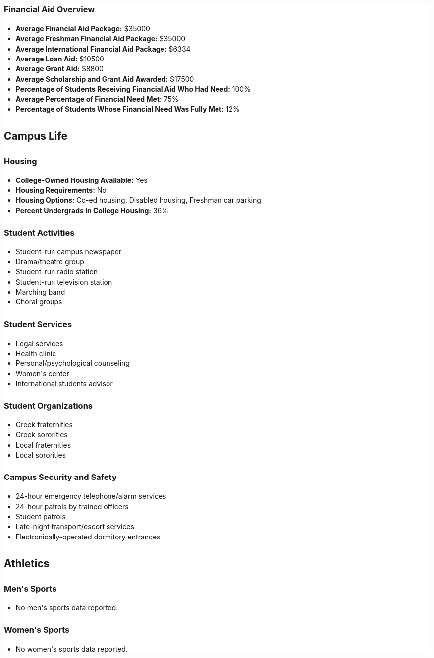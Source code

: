 ### Financial Aid Overview

- **Average Financial Aid Package:** $35000
- **Average Freshman Financial Aid Package:** $35000
- **Average International Financial Aid Package:** $6334
- **Average Loan Aid:** $10500
- **Average Grant Aid:** $8800
- **Average Scholarship and Grant Aid Awarded:** $17500
- **Percentage of Students Receiving Financial Aid Who Had Need:** 100%
- **Average Percentage of Financial Need Met:** 75%
- **Percentage of Students Whose Financial Need Was Fully Met:** 12%

## Campus Life

### Housing

- **College-Owned Housing Available:** Yes
- **Housing Requirements:** No
- **Housing Options:** Co-ed housing, Disabled housing, Freshman car parking
- **Percent Undergrads in College Housing:** 36%

### Student Activities

- Student-run campus newspaper
- Drama/theatre group
- Student-run radio station
- Student-run television station
- Marching band
- Choral groups

### Student Services

- Legal services
- Health clinic
- Personal/psychological counseling
- Women's center
- International students advisor

### Student Organizations

- Greek fraternities
- Greek sororities
- Local fraternities
- Local sororities

### Campus Security and Safety

- 24-hour emergency telephone/alarm services
- 24-hour patrols by trained officers
- Student patrols
- Late-night transport/escort services
- Electronically-operated dormitory entrances

## Athletics

### Men's Sports

- No men's sports data reported.

### Women's Sports

- No women's sports data reported.
